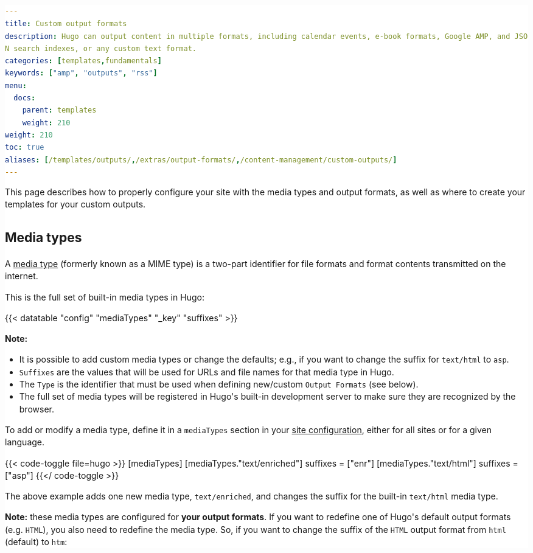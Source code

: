 ```yaml
---
title: Custom output formats
description: Hugo can output content in multiple formats, including calendar events, e-book formats, Google AMP, and JSON search indexes, or any custom text format.
categories: [templates,fundamentals]
keywords: ["amp", "outputs", "rss"]
menu:
  docs:
    parent: templates
    weight: 210
weight: 210
toc: true
aliases: [/templates/outputs/,/extras/output-formats/,/content-management/custom-outputs/]
---
```


This page describes how to properly configure your site with the media types and output formats, as well as where to create your templates for your custom outputs.

## Media types

A [media type] (formerly known as a MIME type) is a two-part identifier for file formats and format contents transmitted on the internet.

This is the full set of built-in media types in Hugo:

{{< datatable "config" "mediaTypes" "_key" "suffixes" >}}

**Note:**

- It is possible to add custom media types or change the defaults; e.g., if you want to change the suffix for `text/html` to `asp`.
- `Suffixes` are the values that will be used for URLs and file names for that media type in Hugo.
- The `Type` is the identifier that must be used when defining new/custom `Output Formats` (see below).
- The full set of media types will be registered in Hugo's built-in development server to make sure they are recognized by the browser.

To add or modify a media type, define it in a `mediaTypes` section in your [site configuration], either for all sites or for a given language.

{{< code-toggle file=hugo >}}
[mediaTypes]
  [mediaTypes."text/enriched"]
  suffixes = ["enr"]
  [mediaTypes."text/html"]
  suffixes = ["asp"]
{{</ code-toggle >}}

The above example adds one new media type, `text/enriched`, and changes the suffix for the built-in `text/html` media type.

**Note:** these media types are configured for **your output formats**. If you want to redefine one of Hugo's default output formats (e.g. `HTML`), you also need to redefine the media type. So, if you want to change the suffix of the `HTML` output format from `html` (default) to `htm`:


[html/template]: https://pkg.go.dev/html/template
[text/template]: https://pkg.go.dev/text/template
[media type]: https://en.wikipedia.org/wiki/Media_type
[`AlternativeOutputFormats`]: /methods/page/alternativeoutputformats/
[`Permalink`]: /methods/page/permalink/
[`RelPermalink`]: /methods/page/relpermalink/
[`OutputFormats`]: /methods/page/outputformats
[`AlternativeOutputFormats`]: /methods/page/alternativeoutputformats
[`Permalink`]: /methods/page/permalink
[`RelPermalink`]: /methods/page/relpermalink
[base]: /templates/base/
[site configuration]: /getting-started/configuration/
[lookup order]: /templates/lookup-order/
[media type]: https://en.wikipedia.org/wiki/Media_type
[partials]: /templates/partials/
[page_kinds]: /templates/section-templates/#page-kinds